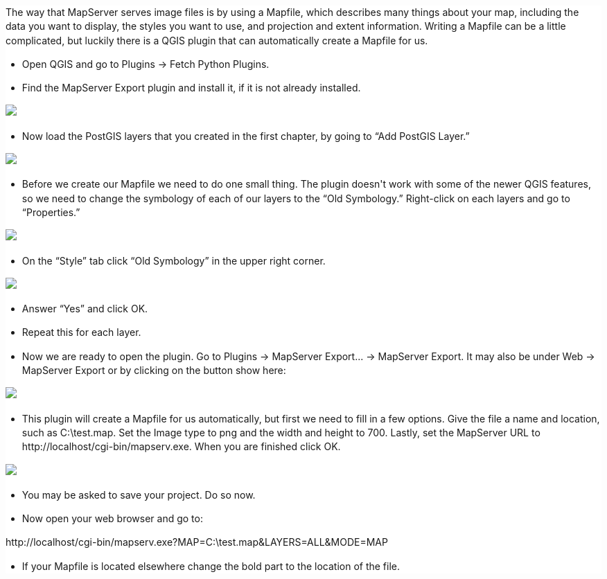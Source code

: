 The way that MapServer serves image files is by using a Mapfile, which
describes many things about your map, including the data you want to
display, the styles you want to use, and projection and extent
information. Writing a Mapfile can be a little complicated, but luckily
there is a QGIS plugin that can automatically create a Mapfile for us.

* Open QGIS and go to Plugins -> Fetch Python Plugins.

* Find the MapServer Export plugin and install it, if it is not
already installed.

![]({{site.baseurl}}/images/en_adv_ch5_image10.png)

* Now load the PostGIS layers that you created in the first chapter,
by going to “Add PostGIS Layer.”

![]({{site.baseurl}}/images/en_adv_ch5_image14.png)

* Before we create our Mapfile we need to do one small thing. The
plugin doesn't work with some of the newer QGIS features, so we need
to change the symbology of each of our layers to the “Old
Symbology.” Right-click on each layers and go to “Properties.”

![]({{site.baseurl}}/images/en_adv_ch5_image01.png)

* On the “Style” tab click “Old Symbology” in the upper right corner.

![]({{site.baseurl}}/images/en_adv_ch5_image21.png)

* Answer “Yes” and click OK.

* Repeat this for each layer.

* Now we are ready to open the plugin. Go to Plugins -> MapServer 
Export... -> MapServer Export. It may also be under Web ->
MapServer Export or by clicking on the button show here:

![]({{site.baseurl}}/images/en_adv_ch5_image08.png)

* This plugin will create a Mapfile for us automatically, but first we
need to fill in a few options. Give the file a name and location,
such as C:\test.map. Set the Image type to png and the width and
height to 700. Lastly, set the MapServer URL to
http://localhost/cgi-bin/mapserv.exe. When you are finished click
OK.

![]({{site.baseurl}}/images/en_adv_ch5_image15.png)

* You may be asked to save your project. Do so now.

* Now open your web browser and go to:

http://localhost/cgi-bin/mapserv.exe?MAP=C:\test.map&LAYERS=ALL&MODE=MAP

* If your Mapfile is located elsewhere change the bold part to the
location of the file.
